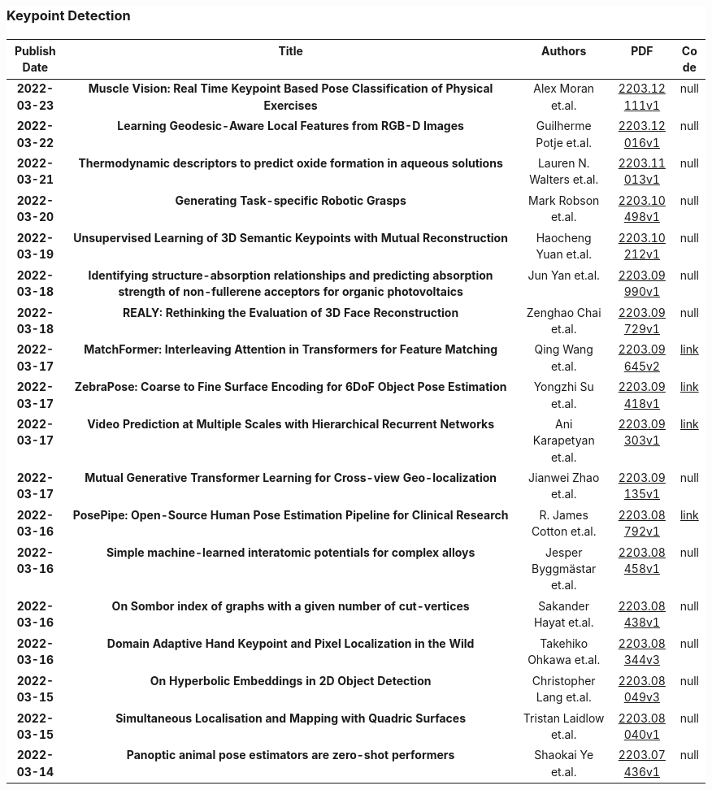 ### Keypoint Detection
|Publish Date|Title|Authors|PDF|Code|
| :---: | :---: | :---: | :---: | :---: |
|**2022-03-23**|**Muscle Vision: Real Time Keypoint Based Pose Classification of Physical Exercises**|Alex Moran et.al.|[2203.12111v1](http://arxiv.org/abs/2203.12111v1)|null|
|**2022-03-22**|**Learning Geodesic-Aware Local Features from RGB-D Images**|Guilherme Potje et.al.|[2203.12016v1](http://arxiv.org/abs/2203.12016v1)|null|
|**2022-03-21**|**Thermodynamic descriptors to predict oxide formation in aqueous solutions**|Lauren N. Walters et.al.|[2203.11013v1](http://arxiv.org/abs/2203.11013v1)|null|
|**2022-03-20**|**Generating Task-specific Robotic Grasps**|Mark Robson et.al.|[2203.10498v1](http://arxiv.org/abs/2203.10498v1)|null|
|**2022-03-19**|**Unsupervised Learning of 3D Semantic Keypoints with Mutual Reconstruction**|Haocheng Yuan et.al.|[2203.10212v1](http://arxiv.org/abs/2203.10212v1)|null|
|**2022-03-18**|**Identifying structure-absorption relationships and predicting absorption strength of non-fullerene acceptors for organic photovoltaics**|Jun Yan et.al.|[2203.09990v1](http://arxiv.org/abs/2203.09990v1)|null|
|**2022-03-18**|**REALY: Rethinking the Evaluation of 3D Face Reconstruction**|Zenghao Chai et.al.|[2203.09729v1](http://arxiv.org/abs/2203.09729v1)|null|
|**2022-03-17**|**MatchFormer: Interleaving Attention in Transformers for Feature Matching**|Qing Wang et.al.|[2203.09645v2](http://arxiv.org/abs/2203.09645v2)|[link](https://github.com/jamycheung/matchformer)|
|**2022-03-17**|**ZebraPose: Coarse to Fine Surface Encoding for 6DoF Object Pose Estimation**|Yongzhi Su et.al.|[2203.09418v1](http://arxiv.org/abs/2203.09418v1)|[link](https://github.com/suyz526/zebrapose)|
|**2022-03-17**|**Video Prediction at Multiple Scales with Hierarchical Recurrent Networks**|Ani Karapetyan et.al.|[2203.09303v1](http://arxiv.org/abs/2203.09303v1)|[link](https://github.com/ais-bonn/vp-suite)|
|**2022-03-17**|**Mutual Generative Transformer Learning for Cross-view Geo-localization**|Jianwei Zhao et.al.|[2203.09135v1](http://arxiv.org/abs/2203.09135v1)|null|
|**2022-03-16**|**PosePipe: Open-Source Human Pose Estimation Pipeline for Clinical Research**|R. James Cotton et.al.|[2203.08792v1](http://arxiv.org/abs/2203.08792v1)|[link](https://github.com/peabody124/posepipeline)|
|**2022-03-16**|**Simple machine-learned interatomic potentials for complex alloys**|Jesper Byggmästar et.al.|[2203.08458v1](http://arxiv.org/abs/2203.08458v1)|null|
|**2022-03-16**|**On Sombor index of graphs with a given number of cut-vertices**|Sakander Hayat et.al.|[2203.08438v1](http://arxiv.org/abs/2203.08438v1)|null|
|**2022-03-16**|**Domain Adaptive Hand Keypoint and Pixel Localization in the Wild**|Takehiko Ohkawa et.al.|[2203.08344v3](http://arxiv.org/abs/2203.08344v3)|null|
|**2022-03-15**|**On Hyperbolic Embeddings in 2D Object Detection**|Christopher Lang et.al.|[2203.08049v3](http://arxiv.org/abs/2203.08049v3)|null|
|**2022-03-15**|**Simultaneous Localisation and Mapping with Quadric Surfaces**|Tristan Laidlow et.al.|[2203.08040v1](http://arxiv.org/abs/2203.08040v1)|null|
|**2022-03-14**|**Panoptic animal pose estimators are zero-shot performers**|Shaokai Ye et.al.|[2203.07436v1](http://arxiv.org/abs/2203.07436v1)|null|
